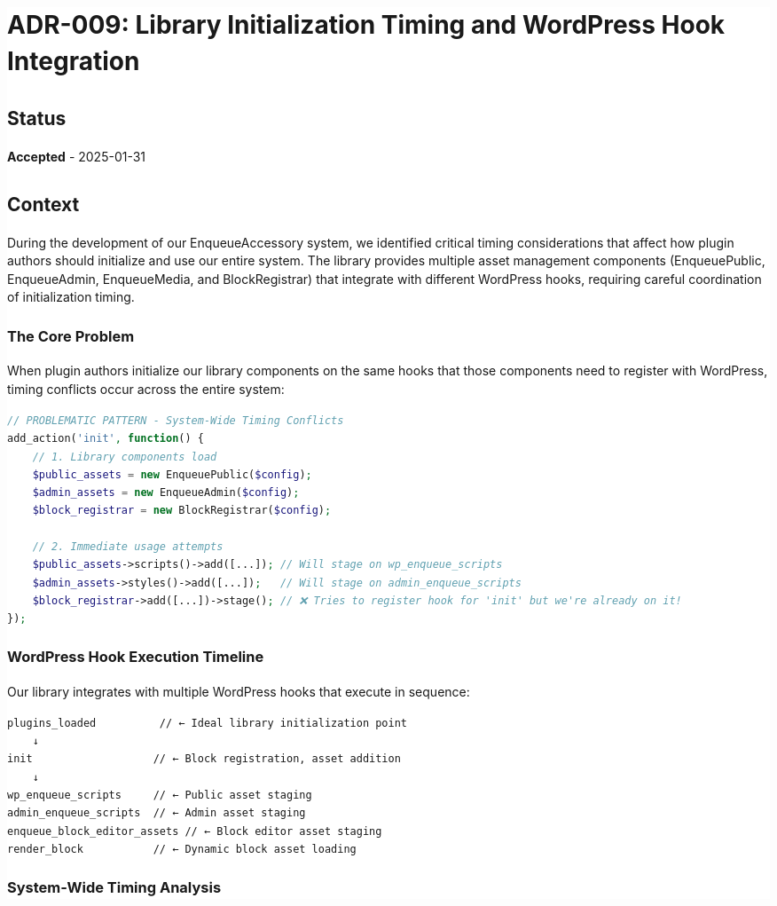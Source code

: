 # ADR-009: Library Initialization Timing and WordPress Hook Integration

## Status

**Accepted** - 2025-01-31

## Context

During the development of our EnqueueAccessory system, we identified critical timing considerations that affect how plugin authors should initialize and use our entire system. The library provides multiple asset management components (EnqueuePublic, EnqueueAdmin, EnqueueMedia, and BlockRegistrar) that integrate with different WordPress hooks, requiring careful coordination of initialization timing.

### The Core Problem

When plugin authors initialize our library components on the same hooks that those components need to register with WordPress, timing conflicts occur across the entire system:

```php
// PROBLEMATIC PATTERN - System-Wide Timing Conflicts
add_action('init', function() {
    // 1. Library components load
    $public_assets = new EnqueuePublic($config);
    $admin_assets = new EnqueueAdmin($config);
    $block_registrar = new BlockRegistrar($config);

    // 2. Immediate usage attempts
    $public_assets->scripts()->add([...]); // Will stage on wp_enqueue_scripts
    $admin_assets->styles()->add([...]);   // Will stage on admin_enqueue_scripts
    $block_registrar->add([...])->stage(); // ❌ Tries to register hook for 'init' but we're already on it!
});
```

### WordPress Hook Execution Timeline

Our library integrates with multiple WordPress hooks that execute in sequence:

```
plugins_loaded          // ← Ideal library initialization point
    ↓
init                   // ← Block registration, asset addition
    ↓
wp_enqueue_scripts     // ← Public asset staging
admin_enqueue_scripts  // ← Admin asset staging
enqueue_block_editor_assets // ← Block editor asset staging
render_block           // ← Dynamic block asset loading
```

### System-Wide Timing Analysis
